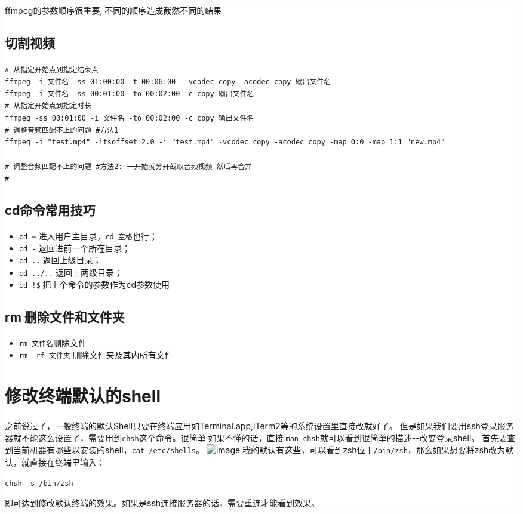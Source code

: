 ffmpeg的参数顺序很重要, 不同的顺序造成截然不同的结果

## 切割视频

```
# 从指定开始点到指定结束点
ffmpeg -i 文件名 -ss 01:00:00 -t 00:06:00  -vcodec copy -acodec copy 输出文件名
ffmpeg -i 文件名 -ss 00:01:00 -to 00:02:00 -c copy 输出文件名
# 从指定开始点到指定时长
ffmpeg -ss 00:01:00 -i 文件名 -to 00:02:00 -c copy 输出文件名
# 调整音频匹配不上的问题 #方法1
ffmpeg -i "test.mp4" -itsoffset 2.0 -i "test.mp4" -vcodec copy -acodec copy -map 0:0 -map 1:1 "new.mp4"

# 调整音频匹配不上的问题 #方法2: 一开始就分开截取音频视频 然后再合并
# 
```





## cd命令常用技巧
- `cd ~`  进入用户主目录，`cd 空格`也行；
- `cd -`  返回进前一个所在目录；
- `cd ..`  返回上级目录；
- `cd ../..`  返回上两级目录；
- `cd !$`  把上个命令的参数作为cd参数使用





## rm 删除文件和文件夹
- `rm 文件名`删除文件
- `rm -rf 文件夹` 删除文件夹及其内所有文件





# 修改终端默认的shell
之前说过了，一般终端的默认Shell只要在终端应用如Terminal.app,iTerm2等的系统设置里直接改就好了。
但是如果我们要用ssh登录服务器就不能这么设置了，需要用到`chsh`这个命令。很简单
如果不懂的话，直接 `man chsh`就可以看到很简单的描述--改变登录shell。
首先要查到当前机器有哪些以安装的shell，`cat /etc/shells`。
![image](https://user-images.githubusercontent.com/14041622/35557228-749dbabe-05df-11e8-94a5-1311fcb87c62.png)
我的默认有这些，可以看到zsh位于`/bin/zsh`，那么如果想要将zsh改为默认，就直接在终端里输入：
```
chsh -s /bin/zsh
```
即可达到修改默认终端的效果。如果是ssh连接服务器的话，需要重连才能看到效果。


